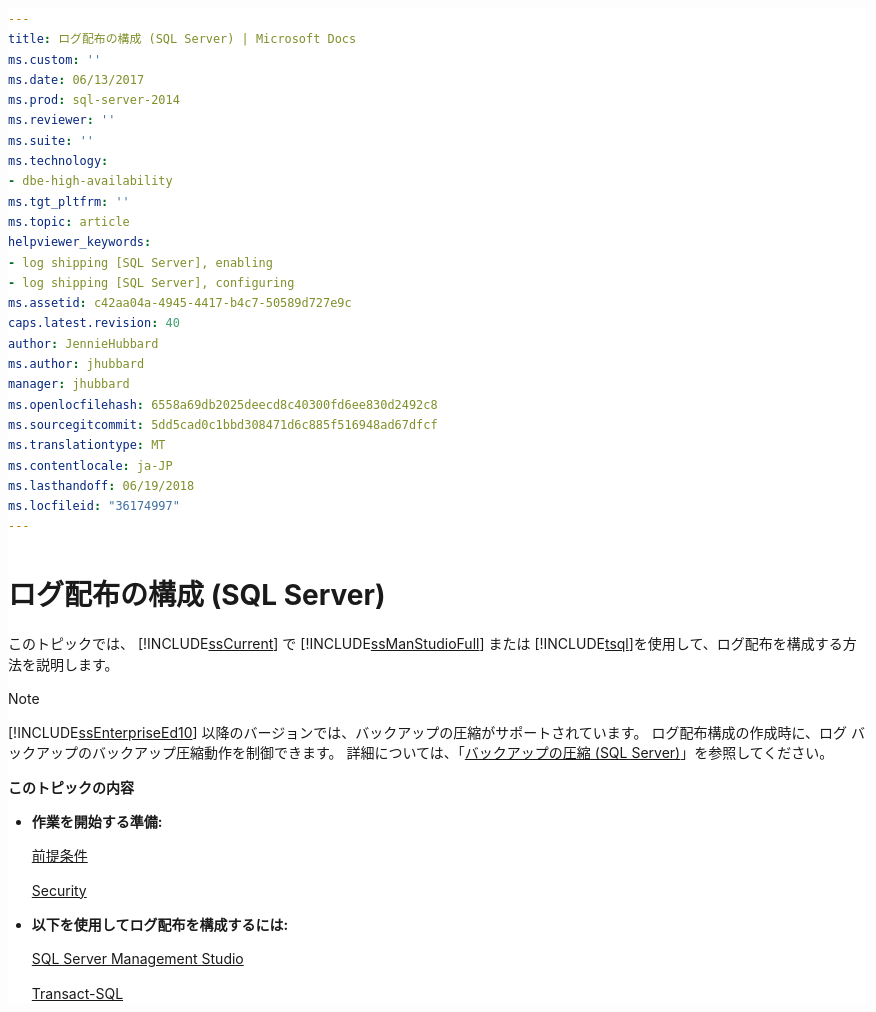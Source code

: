 ```yaml
---
title: ログ配布の構成 (SQL Server) | Microsoft Docs
ms.custom: ''
ms.date: 06/13/2017
ms.prod: sql-server-2014
ms.reviewer: ''
ms.suite: ''
ms.technology:
- dbe-high-availability
ms.tgt_pltfrm: ''
ms.topic: article
helpviewer_keywords:
- log shipping [SQL Server], enabling
- log shipping [SQL Server], configuring
ms.assetid: c42aa04a-4945-4417-b4c7-50589d727e9c
caps.latest.revision: 40
author: JennieHubbard
ms.author: jhubbard
manager: jhubbard
ms.openlocfilehash: 6558a69db2025deecd8c40300fd6ee830d2492c8
ms.sourcegitcommit: 5dd5cad0c1bbd308471d6c885f516948ad67dfcf
ms.translationtype: MT
ms.contentlocale: ja-JP
ms.lasthandoff: 06/19/2018
ms.locfileid: "36174997"
---
```

# <a name="configure-log-shipping-sql-server"></a>ログ配布の構成 (SQL Server)
  このトピックでは、 [!INCLUDE[ssCurrent](../../includes/sscurrent-md.md)] で [!INCLUDE[ssManStudioFull](../../includes/ssmanstudiofull-md.md)] または [!INCLUDE[tsql](../../includes/tsql-md.md)]を使用して、ログ配布を構成する方法を説明します。  
  
> [!NOTE]  
>  [!INCLUDE[ssEnterpriseEd10](../../includes/ssenterpriseed10-md.md)] 以降のバージョンでは、バックアップの圧縮がサポートされています。 ログ配布構成の作成時に、ログ バックアップのバックアップ圧縮動作を制御できます。 詳細については、「[バックアップの圧縮 &#40;SQL Server&#41;](../../relational-databases/backup-restore/backup-compression-sql-server.md)」を参照してください。  
  
 **このトピックの内容**  
  
-   **作業を開始する準備:**  
  
     [前提条件](#Prerequisites)  
  
     [Security](#Security)  
  
-   **以下を使用してログ配布を構成するには:**  
  
     [SQL Server Management Studio](#SSMSProcedure)  
  
     [Transact-SQL](#TsqlProcedure)  
  